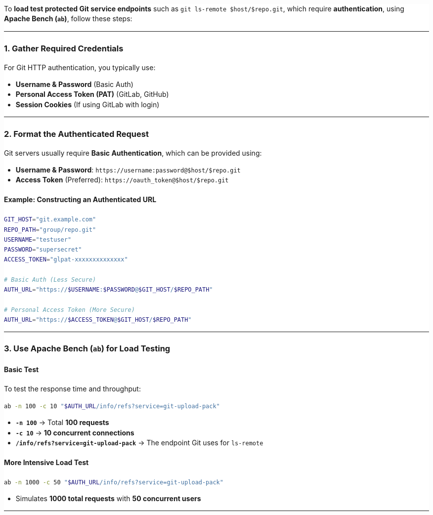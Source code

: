 To **load test protected Git service endpoints** such as `git ls-remote $host/$repo.git`, which require **authentication**, using **Apache Bench (`ab`)**, follow these steps:

---

### **1. Gather Required Credentials**
For Git HTTP authentication, you typically use:
- **Username & Password** (Basic Auth)
- **Personal Access Token (PAT)** (GitLab, GitHub)
- **Session Cookies** (If using GitLab with login)

---

### **2. Format the Authenticated Request**
Git servers usually require **Basic Authentication**, which can be provided using:
- **Username & Password**: `https://username:password@$host/$repo.git`
- **Access Token** (Preferred): `https://oauth_token@$host/$repo.git`

#### **Example: Constructing an Authenticated URL**
```bash
GIT_HOST="git.example.com"
REPO_PATH="group/repo.git"
USERNAME="testuser"
PASSWORD="supersecret"
ACCESS_TOKEN="glpat-xxxxxxxxxxxxxx"

# Basic Auth (Less Secure)
AUTH_URL="https://$USERNAME:$PASSWORD@$GIT_HOST/$REPO_PATH"

# Personal Access Token (More Secure)
AUTH_URL="https://$ACCESS_TOKEN@$GIT_HOST/$REPO_PATH"
```

---

### **3. Use Apache Bench (`ab`) for Load Testing**
#### **Basic Test**
To test the response time and throughput:
```bash
ab -n 100 -c 10 "$AUTH_URL/info/refs?service=git-upload-pack"
```
- **`-n 100`** → Total **100 requests**
- **`-c 10`** → **10 concurrent connections**
- **`/info/refs?service=git-upload-pack`** → The endpoint Git uses for `ls-remote`

#### **More Intensive Load Test**
```bash
ab -n 1000 -c 50 "$AUTH_URL/info/refs?service=git-upload-pack"
```
- Simulates **1000 total requests** with **50 concurrent users**

---
